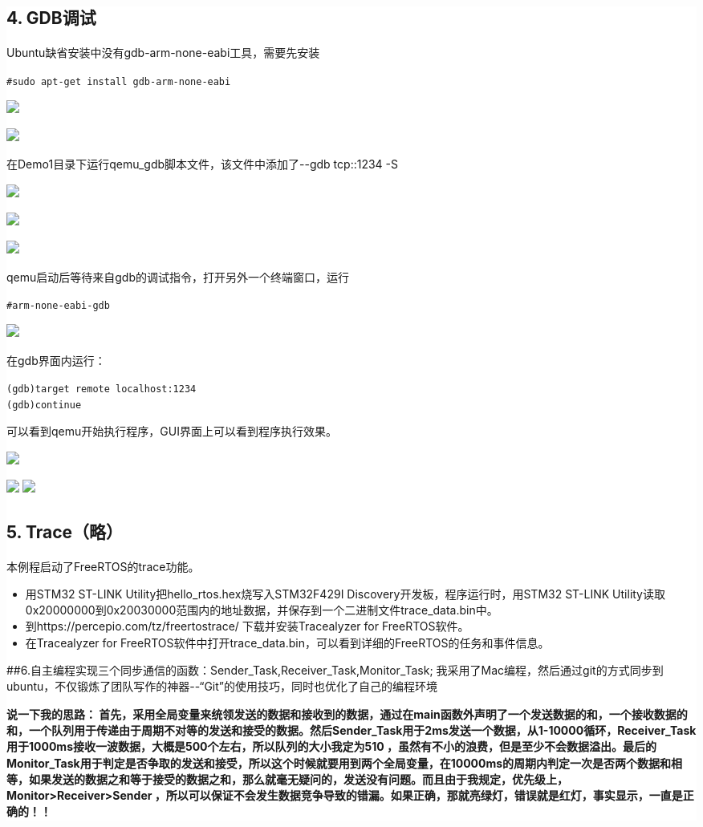 ## 4. GDB调试
 
 Ubuntu缺省安装中没有gdb-arm-none-eabi工具，需要先安装
 ```
 #sudo apt-get install gdb-arm-none-eabi
```
![](http://upload-images.jianshu.io/upload_images/3810775-d2da64368a324899.png?imageMogr2/auto-orient/strip%7CimageView2/2/w/1240)

![](http://upload-images.jianshu.io/upload_images/3810775-5391731e530ec04e.png?imageMogr2/auto-orient/strip%7CimageView2/2/w/1240)

在Demo1目录下运行qemu_gdb脚本文件，该文件中添加了--gdb tcp::1234 -S

![](http://upload-images.jianshu.io/upload_images/3810775-d76dcb60db43fae1.png?imageMogr2/auto-orient/strip%7CimageView2/2/w/1240)

![](http://upload-images.jianshu.io/upload_images/3810775-df5cbabda7271e89.png?imageMogr2/auto-orient/strip%7CimageView2/2/w/1240)

![](http://upload-images.jianshu.io/upload_images/3810775-7bfe985ecdab8867.png?imageMogr2/auto-orient/strip%7CimageView2/2/w/1240)

qemu启动后等待来自gdb的调试指令，打开另外一个终端窗口，运行
```
#arm-none-eabi-gdb
```



![](http://upload-images.jianshu.io/upload_images/3810775-5da483bc2951b70e.png?imageMogr2/auto-orient/strip%7CimageView2/2/w/1240)

在gdb界面内运行：
```
(gdb)target remote localhost:1234
(gdb)continue
```
可以看到qemu开始执行程序，GUI界面上可以看到程序执行效果。

![](http://upload-images.jianshu.io/upload_images/3810775-e41e4be5856ea9d5.png?imageMogr2/auto-orient/strip%7CimageView2/2/w/1240)

![](http://upload-images.jianshu.io/upload_images/3810775-f75ad61e2fe91698.png?imageMogr2/auto-orient/strip%7CimageView2/2/w/1240)
![](http://upload-images.jianshu.io/upload_images/3810775-45892b7c2c1e288a.gif?imageMogr2/auto-orient/strip)

 ## 5. Trace（略）
 
本例程启动了FreeRTOS的trace功能。
- 用STM32 ST-LINK Utility把hello_rtos.hex烧写入STM32F429I Discovery开发板，程序运行时，用STM32 ST-LINK Utility读取0x20000000到0x20030000范围内的地址数据，并保存到一个二进制文件trace_data.bin中。
- 到https://percepio.com/tz/freertostrace/ 下载并安装Tracealyzer for FreeRTOS软件。
- 在Tracealyzer for FreeRTOS软件中打开trace_data.bin，可以看到详细的FreeRTOS的任务和事件信息。
 
##6.自主编程实现三个同步通信的函数：Sender_Task,Receiver_Task,Monitor_Task;
我采用了Mac编程，然后通过git的方式同步到ubuntu，不仅锻炼了团队写作的神器--“Git”的使用技巧，同时也优化了自己的编程环境

**说一下我的思路：
首先，采用全局变量来统领发送的数据和接收到的数据，通过在main函数外声明了一个发送数据的和，一个接收数据的和，一个队列用于传递由于周期不对等的发送和接受的数据。然后Sender_Task用于2ms发送一个数据，从1-10000循环，Receiver_Task 用于1000ms接收一波数据，大概是500个左右，所以队列的大小我定为510 ，虽然有不小的浪费，但是至少不会数据溢出。最后的Monitor_Task用于判定是否争取的发送和接受，所以这个时候就要用到两个全局变量，在10000ms的周期内判定一次是否两个数据和相等，如果发送的数据之和等于接受的数据之和，那么就毫无疑问的，发送没有问题。而且由于我规定，优先级上，Monitor>Receiver>Sender ，所以可以保证不会发生数据竞争导致的错漏。如果正确，那就亮绿灯，错误就是红灯，事实显示，一直是正确的！！** 
